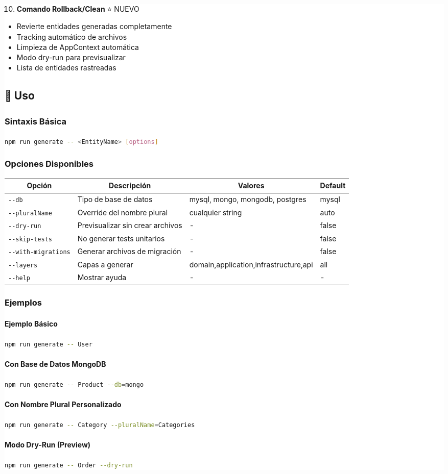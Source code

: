 10. **Comando Rollback/Clean** ⭐ NUEVO
   - Revierte entidades generadas completamente
   - Tracking automático de archivos
   - Limpieza de AppContext automática
   - Modo dry-run para previsualizar
   - Lista de entidades rastreadas

## 📖 Uso

### Sintaxis Básica

```bash
npm run generate -- <EntityName> [options]
```

### Opciones Disponibles

| Opción | Descripción | Valores | Default |
|--------|-------------|---------|---------|
| `--db` | Tipo de base de datos | mysql, mongo, mongodb, postgres | mysql |
| `--pluralName` | Override del nombre plural | cualquier string | auto |
| `--dry-run` | Previsualizar sin crear archivos | - | false |
| `--skip-tests` | No generar tests unitarios | - | false |
| `--with-migrations` | Generar archivos de migración | - | false |
| `--layers` | Capas a generar | domain,application,infrastructure,api | all |
| `--help` | Mostrar ayuda | - | - |

### Ejemplos

#### Ejemplo Básico
```bash
npm run generate -- User
```

#### Con Base de Datos MongoDB
```bash
npm run generate -- Product --db=mongo
```

#### Con Nombre Plural Personalizado
```bash
npm run generate -- Category --pluralName=Categories
```

#### Modo Dry-Run (Preview)
```bash
npm run generate -- Order --dry-run
```
